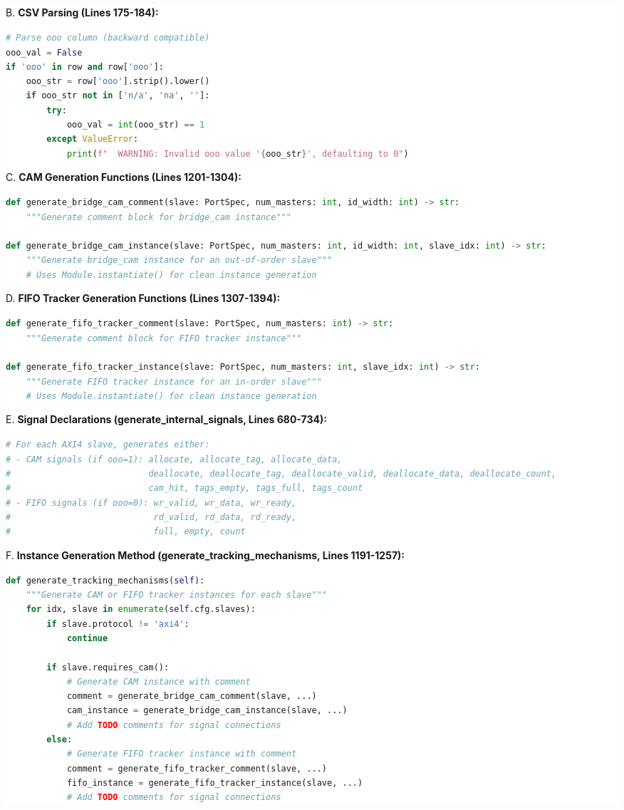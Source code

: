 B. **CSV Parsing (Lines 175-184):**
```python
# Parse ooo column (backward compatible)
ooo_val = False
if 'ooo' in row and row['ooo']:
    ooo_str = row['ooo'].strip().lower()
    if ooo_str not in ['n/a', 'na', '']:
        try:
            ooo_val = int(ooo_str) == 1
        except ValueError:
            print(f"  WARNING: Invalid ooo value '{ooo_str}', defaulting to 0")
```

C. **CAM Generation Functions (Lines 1201-1304):**
```python
def generate_bridge_cam_comment(slave: PortSpec, num_masters: int, id_width: int) -> str:
    """Generate comment block for bridge_cam instance"""

def generate_bridge_cam_instance(slave: PortSpec, num_masters: int, id_width: int, slave_idx: int) -> str:
    """Generate bridge_cam instance for an out-of-order slave"""
    # Uses Module.instantiate() for clean instance generation
```

D. **FIFO Tracker Generation Functions (Lines 1307-1394):**
```python
def generate_fifo_tracker_comment(slave: PortSpec, num_masters: int) -> str:
    """Generate comment block for FIFO tracker instance"""

def generate_fifo_tracker_instance(slave: PortSpec, num_masters: int, slave_idx: int) -> str:
    """Generate FIFO tracker instance for an in-order slave"""
    # Uses Module.instantiate() for clean instance generation
```

E. **Signal Declarations (generate_internal_signals, Lines 680-734):**
```python
# For each AXI4 slave, generates either:
# - CAM signals (if ooo=1): allocate, allocate_tag, allocate_data,
#                           deallocate, deallocate_tag, deallocate_valid, deallocate_data, deallocate_count,
#                           cam_hit, tags_empty, tags_full, tags_count
# - FIFO signals (if ooo=0): wr_valid, wr_data, wr_ready,
#                            rd_valid, rd_data, rd_ready,
#                            full, empty, count
```

F. **Instance Generation Method (generate_tracking_mechanisms, Lines 1191-1257):**
```python
def generate_tracking_mechanisms(self):
    """Generate CAM or FIFO tracker instances for each slave"""
    for idx, slave in enumerate(self.cfg.slaves):
        if slave.protocol != 'axi4':
            continue

        if slave.requires_cam():
            # Generate CAM instance with comment
            comment = generate_bridge_cam_comment(slave, ...)
            cam_instance = generate_bridge_cam_instance(slave, ...)
            # Add TODO comments for signal connections
        else:
            # Generate FIFO tracker instance with comment
            comment = generate_fifo_tracker_comment(slave, ...)
            fifo_instance = generate_fifo_tracker_instance(slave, ...)
            # Add TODO comments for signal connections
```
